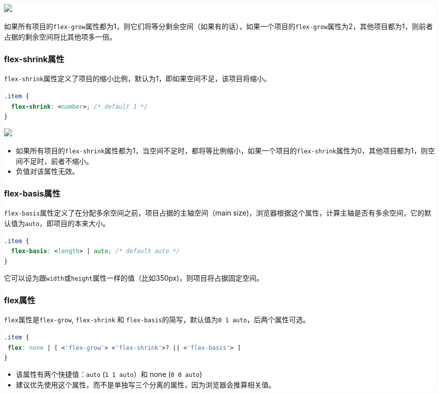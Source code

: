 ![](https://raw.githubusercontent.com/LuShan123888/Files/main/Pictures/2020-12-10-bg2015071014-20200915182615129.png)

如果所有项目的`flex-grow`属性都为1，则它们将等分剩余空间（如果有的话），如果一个项目的`flex-grow`属性为2，其他项目都为1，则前者占据的剩余空间将比其他项多一倍。

###  flex-shrink属性

`flex-shrink`属性定义了项目的缩小比例，默认为1，即如果空间不足，该项目将缩小。

```css
.item {
  flex-shrink: <number>; /* default 1 */
}
```

![](https://raw.githubusercontent.com/LuShan123888/Files/main/Pictures/2020-12-10-bg2015071015-20200915182615143.jpg)

- 如果所有项目的`flex-shrink`属性都为1，当空间不足时，都将等比例缩小，如果一个项目的`flex-shrink`属性为0，其他项目都为1，则空间不足时，前者不缩小。
- 负值对该属性无效。

### flex-basis属性

`flex-basis`属性定义了在分配多余空间之前，项目占据的主轴空间（main size)，浏览器根据这个属性，计算主轴是否有多余空间，它的默认值为`auto`，即项目的本来大小。

```css
.item {
  flex-basis: <length> | auto; /* default auto */
}
```

它可以设为跟`width`或`height`属性一样的值（比如350px)，则项目将占据固定空间。

### flex属性

`flex`属性是`flex-grow`, `flex-shrink` 和 `flex-basis`的简写，默认值为`0 1 auto`，后两个属性可选。

```css
.item {
 flex: none | [ <'flex-grow'> <'flex-shrink'>? || <'flex-basis'> ]
}
```

- 该属性有两个快捷值：`auto` (`1 1 auto`）和 none (`0 0 auto`)
- 建议优先使用这个属性，而不是单独写三个分离的属性，因为浏览器会推算相关值。

